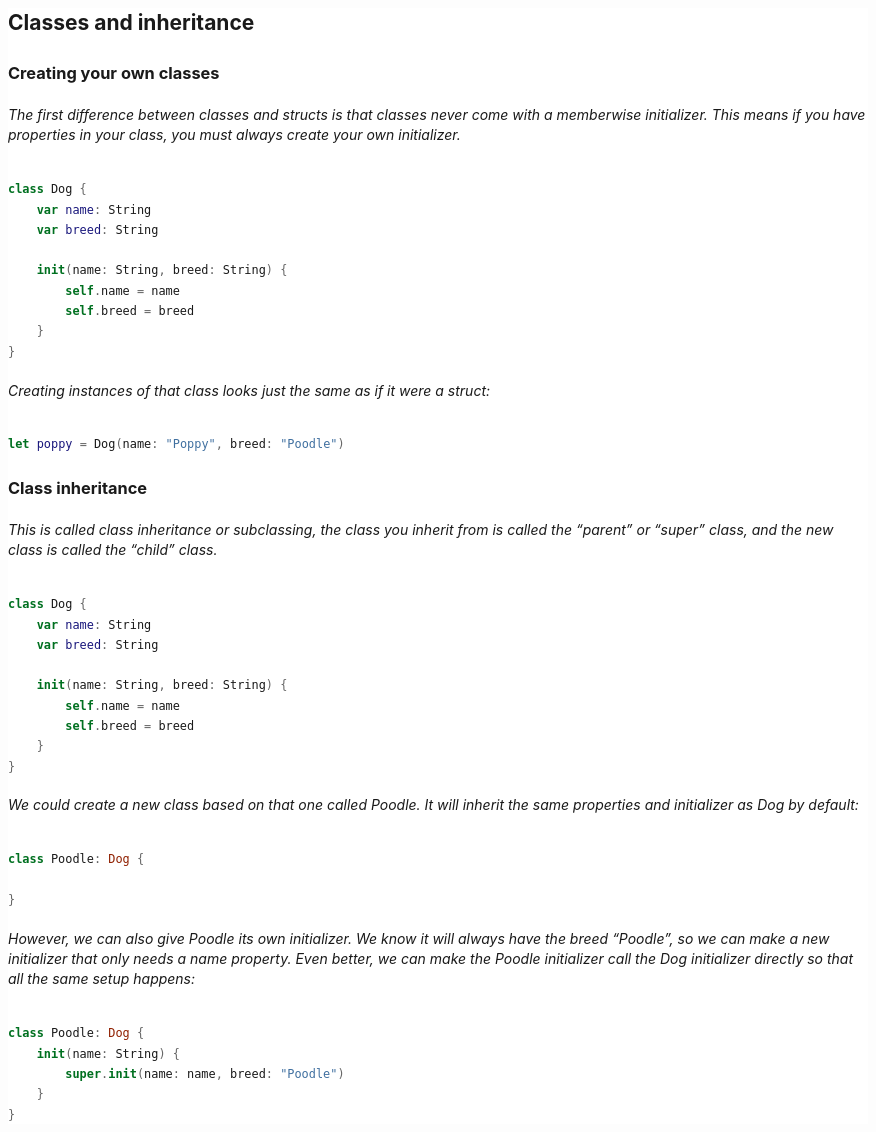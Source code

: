 ## Classes and inheritance

### Creating your own classes


###### The first difference between classes and structs is that classes never come with a memberwise initializer. This means if you have properties in your class, you must always create your own initializer.
                                                                          
```swift
class Dog {
    var name: String
    var breed: String

    init(name: String, breed: String) {
        self.name = name
        self.breed = breed
    }
}
```
###### Creating instances of that class looks just the same as if it were a struct:
```swift
let poppy = Dog(name: "Poppy", breed: "Poodle")
```

### Class inheritance

###### This is called class inheritance or subclassing, the class you inherit from is called the “parent” or “super” class, and the new class is called the “child” class.
```swift
class Dog {
    var name: String
    var breed: String

    init(name: String, breed: String) {
        self.name = name
        self.breed = breed
    }
}
```
###### We could create a new class based on that one called Poodle. It will inherit the same properties and initializer as Dog by default:
```swift
class Poodle: Dog {

}
```
###### However, we can also give Poodle its own initializer. We know it will always have the breed “Poodle”, so we can make a new initializer that only needs a name property. Even better, we can make the Poodle initializer call the Dog initializer directly so that all the same setup happens:
```swift
class Poodle: Dog {
    init(name: String) {
        super.init(name: name, breed: "Poodle")
    }
}
```
